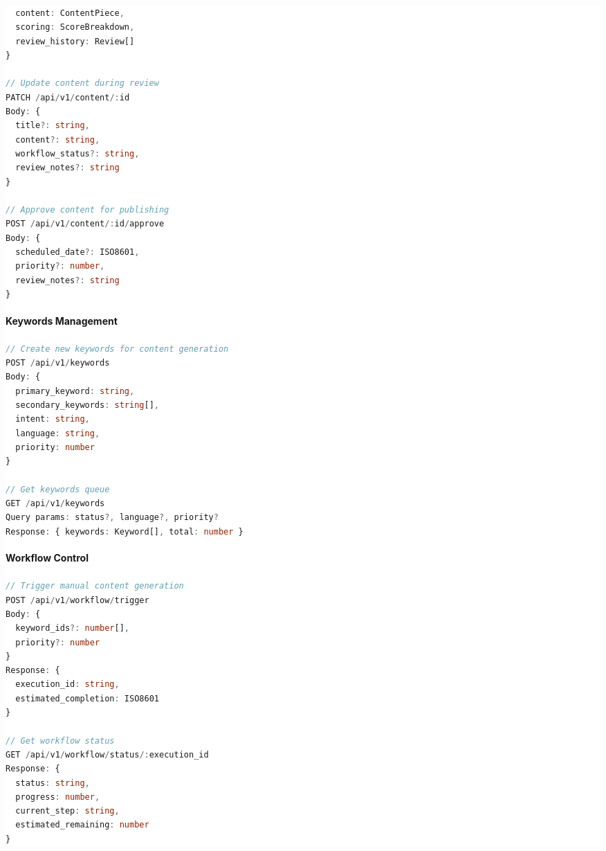 ```typescript
  content: ContentPiece,
  scoring: ScoreBreakdown,
  review_history: Review[]
}

// Update content during review
PATCH /api/v1/content/:id
Body: {
  title?: string,
  content?: string,
  workflow_status?: string,
  review_notes?: string
}

// Approve content for publishing
POST /api/v1/content/:id/approve
Body: {
  scheduled_date?: ISO8601,
  priority?: number,
  review_notes?: string
}
```

#### Keywords Management
```typescript
// Create new keywords for content generation
POST /api/v1/keywords
Body: {
  primary_keyword: string,
  secondary_keywords: string[],
  intent: string,
  language: string,
  priority: number
}

// Get keywords queue
GET /api/v1/keywords
Query params: status?, language?, priority?
Response: { keywords: Keyword[], total: number }
```

#### Workflow Control
```typescript
// Trigger manual content generation
POST /api/v1/workflow/trigger
Body: {
  keyword_ids?: number[],
  priority?: number
}
Response: {
  execution_id: string,
  estimated_completion: ISO8601
}

// Get workflow status
GET /api/v1/workflow/status/:execution_id
Response: {
  status: string,
  progress: number,
  current_step: string,
  estimated_remaining: number
}
```
